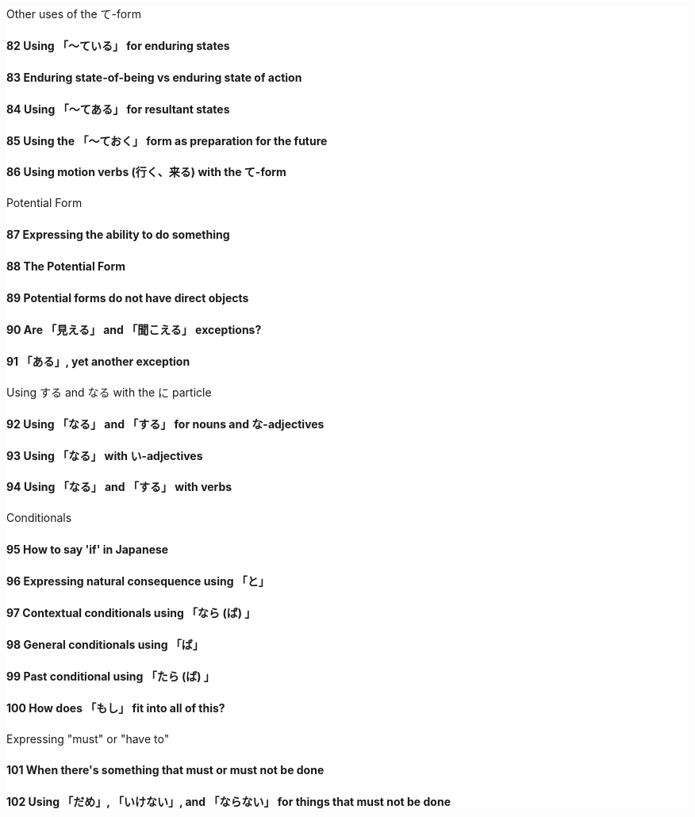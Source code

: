 Other uses of the て-form


#### 82 Using 「～ている」 for enduring states

#### 83 Enduring state-of-being vs enduring state of action

#### 84 Using 「～てある」 for resultant states

#### 85 Using the 「～ておく」 form as preparation for the future

#### 86 Using motion verbs (行く、来る) with the て-form

Potential Form


#### 87 Expressing the ability to do something

#### 88 The Potential Form

#### 89 Potential forms do not have direct objects

#### 90 Are 「見える」 and 「聞こえる」 exceptions?

#### 91 「ある」, yet another exception

Using する and なる with the に particle


#### 92 Using 「なる」 and 「する」 for nouns and な-adjectives

#### 93 Using 「なる」 with い-adjectives

#### 94 Using 「なる」 and 「する」 with verbs

Conditionals


#### 95 How to say 'if' in Japanese

#### 96 Expressing natural consequence using 「と」

#### 97 Contextual conditionals using 「なら (ば) 」

#### 98 General conditionals using 「ば」

#### 99 Past conditional using 「たら (ば) 」

#### 100 How does 「もし」 fit into all of this?

Expressing "must" or "have to"


#### 101 When there's something that must or must not be done

#### 102 Using 「だめ」, 「いけない」, and 「ならない」 for things that must not be done
